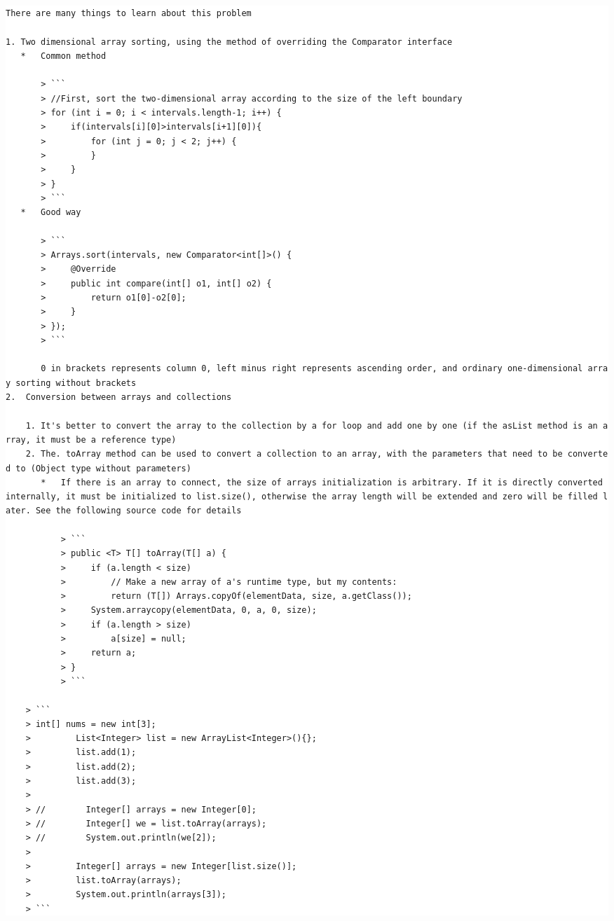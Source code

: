     There are many things to learn about this problem

    1. Two dimensional array sorting, using the method of overriding the Comparator interface
       *   Common method

           > ```
           > //First, sort the two-dimensional array according to the size of the left boundary
           > for (int i = 0; i < intervals.length-1; i++) {
           >     if(intervals[i][0]>intervals[i+1][0]){
           >         for (int j = 0; j < 2; j++) {
           >         }
           >     }
           > }
           > ```
       *   Good way

           > ```
           > Arrays.sort(intervals, new Comparator<int[]>() {
           >     @Override
           >     public int compare(int[] o1, int[] o2) {
           >         return o1[0]-o2[0];
           >     }
           > });
           > ```

           0 in brackets represents column 0, left minus right represents ascending order, and ordinary one-dimensional array sorting without brackets
    2.  Conversion between arrays and collections

        1. It's better to convert the array to the collection by a for loop and add one by one (if the asList method is an array, it must be a reference type)
        2. The. toArray method can be used to convert a collection to an array, with the parameters that need to be converted to (Object type without parameters)
           *   If there is an array to connect, the size of arrays initialization is arbitrary. If it is directly converted internally, it must be initialized to list.size(), otherwise the array length will be extended and zero will be filled later. See the following source code for details

               > ```
               > public <T> T[] toArray(T[] a) {
               >     if (a.length < size)
               >         // Make a new array of a's runtime type, but my contents:
               >         return (T[]) Arrays.copyOf(elementData, size, a.getClass());
               >     System.arraycopy(elementData, 0, a, 0, size);
               >     if (a.length > size)
               >         a[size] = null;
               >     return a;
               > }
               > ```

        > ```
        > int[] nums = new int[3];
        >         List<Integer> list = new ArrayList<Integer>(){};
        >         list.add(1);
        >         list.add(2);
        >         list.add(3);
        >
        > //        Integer[] arrays = new Integer[0];
        > //        Integer[] we = list.toArray(arrays);
        > //        System.out.println(we[2]);
        >
        >         Integer[] arrays = new Integer[list.size()];
        >         list.toArray(arrays);
        >         System.out.println(arrays[3]);
        > ```
